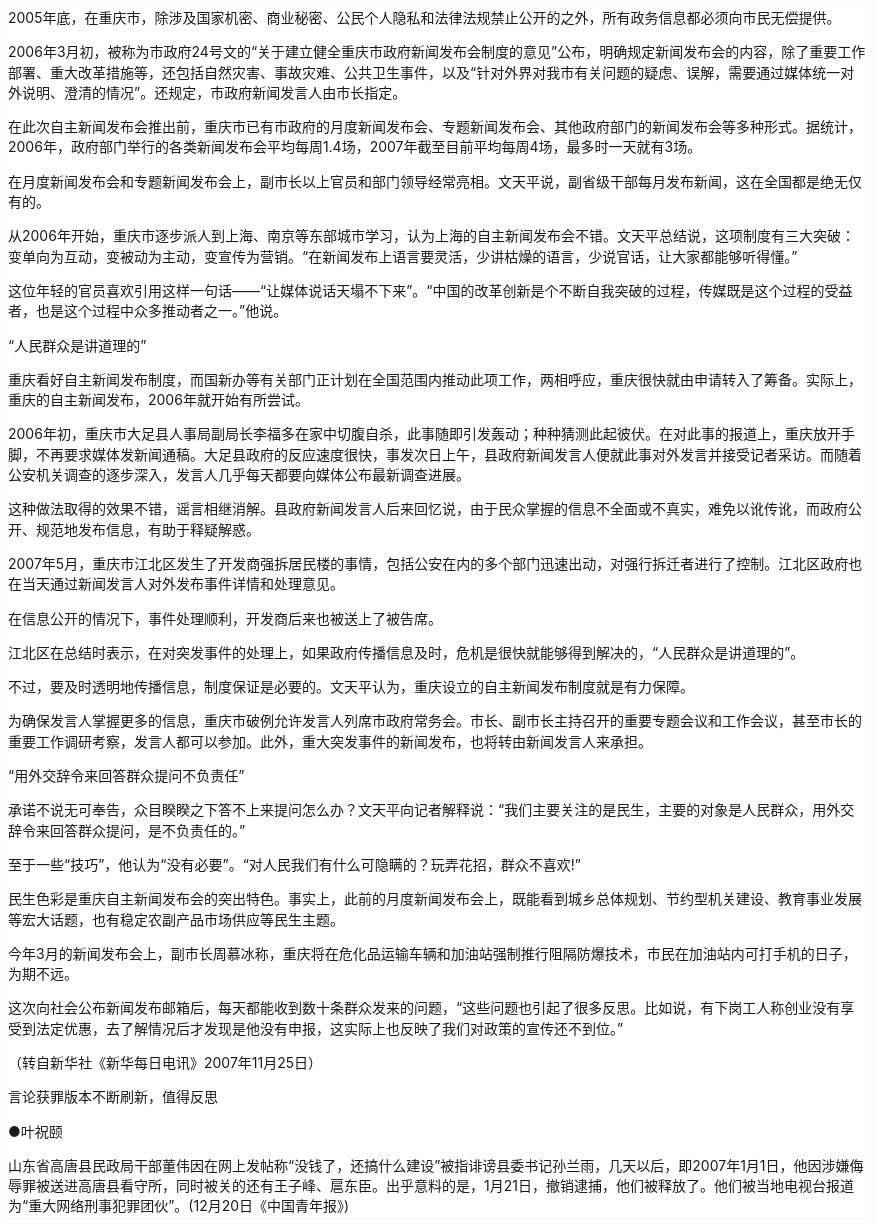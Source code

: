 2005年底，在重庆市，除涉及国家机密、商业秘密、公民个人隐私和法律法规禁止公开的之外，所有政务信息都必须向市民无偿提供。


2006年3月初，被称为市政府24号文的“关于建立健全重庆市政府新闻发布会制度的意见”公布，明确规定新闻发布会的内容，除了重要工作部署、重大改革措施等，还包括自然灾害、事故灾难、公共卫生事件，以及“针对外界对我市有关问题的疑虑、误解，需要通过媒体统一对外说明、澄清的情况”。还规定，市政府新闻发言人由市长指定。


在此次自主新闻发布会推出前，重庆市已有市政府的月度新闻发布会、专题新闻发布会、其他政府部门的新闻发布会等多种形式。据统计，2006年，政府部门举行的各类新闻发布会平均每周1.4场，2007年截至目前平均每周4场，最多时一天就有3场。

在月度新闻发布会和专题新闻发布会上，副市长以上官员和部门领导经常亮相。文天平说，副省级干部每月发布新闻，这在全国都是绝无仅有的。


从2006年开始，重庆市逐步派人到上海、南京等东部城市学习，认为上海的自主新闻发布会不错。文天平总结说，这项制度有三大突破：变单向为互动，变被动为主动，变宣传为营销。“在新闻发布上语言要灵活，少讲枯燥的语言，少说官话，让大家都能够听得懂。”


这位年轻的官员喜欢引用这样一句话——“让媒体说话天塌不下来”。“中国的改革创新是个不断自我突破的过程，传媒既是这个过程的受益者，也是这个过程中众多推动者之一。”他说。

“人民群众是讲道理的”


重庆看好自主新闻发布制度，而国新办等有关部门正计划在全国范围内推动此项工作，两相呼应，重庆很快就由申请转入了筹备。实际上，重庆的自主新闻发布，2006年就开始有所尝试。


2006年初，重庆市大足县人事局副局长李福多在家中切腹自杀，此事随即引发轰动；种种猜测此起彼伏。在对此事的报道上，重庆放开手脚，不再要求媒体发新闻通稿。大足县政府的反应速度很快，事发次日上午，县政府新闻发言人便就此事对外发言并接受记者采访。而随着公安机关调查的逐步深入，发言人几乎每天都要向媒体公布最新调查进展。


这种做法取得的效果不错，谣言相继消解。县政府新闻发言人后来回忆说，由于民众掌握的信息不全面或不真实，难免以讹传讹，而政府公开、规范地发布信息，有助于释疑解惑。


2007年5月，重庆市江北区发生了开发商强拆居民楼的事情，包括公安在内的多个部门迅速出动，对强行拆迁者进行了控制。江北区政府也在当天通过新闻发言人对外发布事件详情和处理意见。

在信息公开的情况下，事件处理顺利，开发商后来也被送上了被告席。

江北区在总结时表示，在对突发事件的处理上，如果政府传播信息及时，危机是很快就能够得到解决的，“人民群众是讲道理的”。

不过，要及时透明地传播信息，制度保证是必要的。文天平认为，重庆设立的自主新闻发布制度就是有力保障。


为确保发言人掌握更多的信息，重庆市破例允许发言人列席市政府常务会。市长、副市长主持召开的重要专题会议和工作会议，甚至市长的重要工作调研考察，发言人都可以参加。此外，重大突发事件的新闻发布，也将转由新闻发言人来承担。

“用外交辞令来回答群众提问不负责任”


承诺不说无可奉告，众目睽睽之下答不上来提问怎么办？文天平向记者解释说：“我们主要关注的是民生，主要的对象是人民群众，用外交辞令来回答群众提问，是不负责任的。”

至于一些“技巧”，他认为“没有必要”。“对人民我们有什么可隐瞒的？玩弄花招，群众不喜欢!”


民生色彩是重庆自主新闻发布会的突出特色。事实上，此前的月度新闻发布会上，既能看到城乡总体规划、节约型机关建设、教育事业发展等宏大话题，也有稳定农副产品市场供应等民生主题。

今年3月的新闻发布会上，副市长周慕冰称，重庆将在危化品运输车辆和加油站强制推行阻隔防爆技术，市民在加油站内可打手机的日子，为期不远。


这次向社会公布新闻发布邮箱后，每天都能收到数十条群众发来的问题，“这些问题也引起了很多反思。比如说，有下岗工人称创业没有享受到法定优惠，去了解情况后才发现是他没有申报，这实际上也反映了我们对政策的宣传还不到位。”

（转自新华社《新华每日电讯》2007年11月25日）

言论获罪版本不断刷新，值得反思

●叶祝颐


山东省高唐县民政局干部董伟因在网上发帖称“没钱了，还搞什么建设”被指诽谤县委书记孙兰雨，几天以后，即2007年1月1日，他因涉嫌侮辱罪被送进高唐县看守所，同时被关的还有王子峰、扈东臣。出乎意料的是，1月21日，撤销逮捕，他们被释放了。他们被当地电视台报道为“重大网络刑事犯罪团伙”。(12月20日《中国青年报》)
